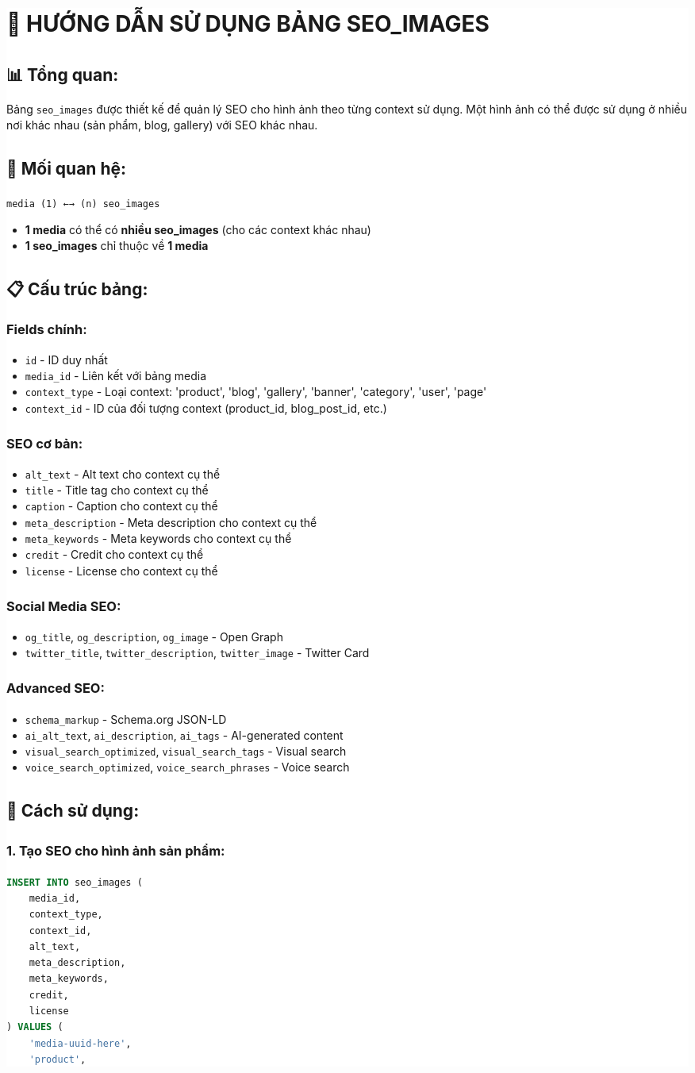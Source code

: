 # 🎯 **HƯỚNG DẪN SỬ DỤNG BẢNG SEO_IMAGES**

## **📊 Tổng quan:**

Bảng `seo_images` được thiết kế để quản lý SEO cho hình ảnh theo từng context sử dụng. Một hình ảnh có thể được sử dụng ở nhiều nơi khác nhau (sản phẩm, blog, gallery) với SEO khác nhau.

## **🔗 Mối quan hệ:**

```
media (1) ←→ (n) seo_images
```

- **1 media** có thể có **nhiều seo_images** (cho các context khác nhau)
- **1 seo_images** chỉ thuộc về **1 media**

## **📋 Cấu trúc bảng:**

### **Fields chính:**
- `id` - ID duy nhất
- `media_id` - Liên kết với bảng media
- `context_type` - Loại context: 'product', 'blog', 'gallery', 'banner', 'category', 'user', 'page'
- `context_id` - ID của đối tượng context (product_id, blog_post_id, etc.)

### **SEO cơ bản:**
- `alt_text` - Alt text cho context cụ thể
- `title` - Title tag cho context cụ thể
- `caption` - Caption cho context cụ thể
- `meta_description` - Meta description cho context cụ thể
- `meta_keywords` - Meta keywords cho context cụ thể
- `credit` - Credit cho context cụ thể
- `license` - License cho context cụ thể

### **Social Media SEO:**
- `og_title`, `og_description`, `og_image` - Open Graph
- `twitter_title`, `twitter_description`, `twitter_image` - Twitter Card

### **Advanced SEO:**
- `schema_markup` - Schema.org JSON-LD
- `ai_alt_text`, `ai_description`, `ai_tags` - AI-generated content
- `visual_search_optimized`, `visual_search_tags` - Visual search
- `voice_search_optimized`, `voice_search_phrases` - Voice search

## **🔧 Cách sử dụng:**

### **1. Tạo SEO cho hình ảnh sản phẩm:**

```sql
INSERT INTO seo_images (
    media_id, 
    context_type, 
    context_id, 
    alt_text, 
    meta_description, 
    meta_keywords,
    credit,
    license
) VALUES (
    'media-uuid-here',
    'product',
```